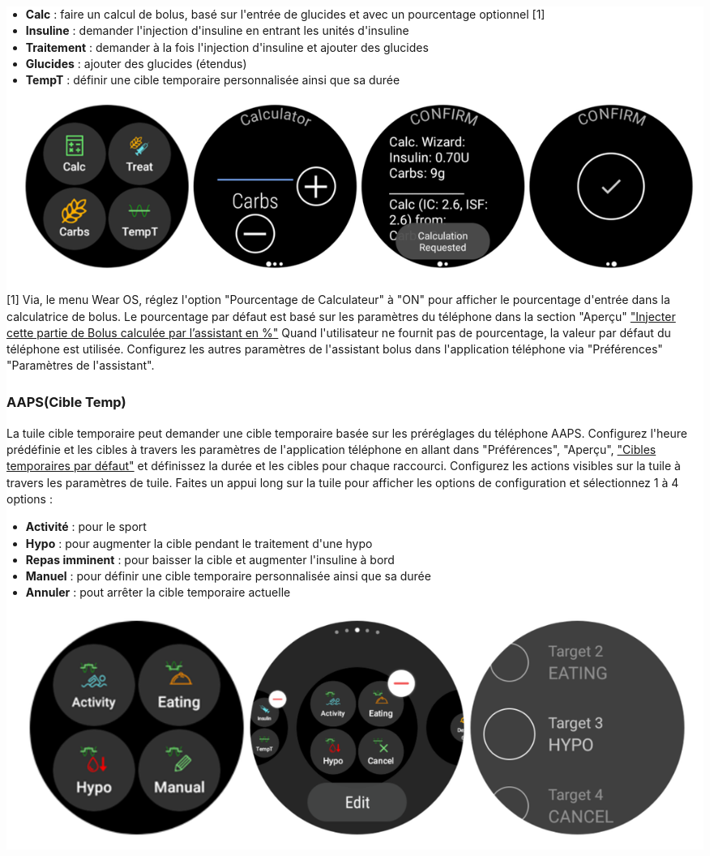 * **Calc** : faire un calcul de bolus, basé sur l'entrée de glucides et avec un pourcentage optionnel [1]
* **Insuline** : demander l'injection d'insuline en entrant les unités d'insuline
* **Traitement** : demander à la fois l'injection d'insuline et ajouter des glucides
* **Glucides** : ajouter des glucides (étendus)
* **TempT** : définir une cible temporaire personnalisée ainsi que sa durée

![Wear action tile, sample calculator](../images/wear_actions.png)

[1] Via, le menu Wear OS, réglez l'option "Pourcentage de Calculateur" à "ON" pour afficher le pourcentage d'entrée dans la calculatrice de bolus. Le pourcentage par défaut est basé sur les paramètres du téléphone dans la section "Aperçu" ["Injecter cette partie de Bolus calculée par l’assistant en %"](Config-Builder.html#parametres-avances) Quand l'utilisateur ne fournit pas de pourcentage, la valeur par défaut du téléphone est utilisée. Configurez les autres paramètres de l'assistant bolus dans l'application téléphone via "Préférences" "Paramètres de l'assistant".

### AAPS(Cible Temp)

La tuile cible temporaire peut demander une cible temporaire basée sur les préréglages du téléphone AAPS. Configurez l'heure prédéfinie et les cibles à travers les paramètres de l'application téléphone en allant dans "Préférences", "Aperçu", ["Cibles temporaires par défaut"](Config-Builder.html#cibles-temporaires-par-defaut) et définissez la durée et les cibles pour chaque raccourci. Configurez les actions visibles sur la tuile à travers les paramètres de tuile. Faites un appui long sur la tuile pour afficher les options de configuration et sélectionnez 1 à 4 options :

* **Activité** : pour le sport
* **Hypo** : pour augmenter la cible pendant le traitement d'une hypo
* **Repas imminent** : pour baisser la cible et augmenter l'insuline à bord
* **Manuel** : pour définir une cible temporaire personnalisée ainsi que sa durée
* **Annuler** : pout arrêter la cible temporaire actuelle

![Wear actions tile edit](../images/wear_tile_tempt_edit.png)

